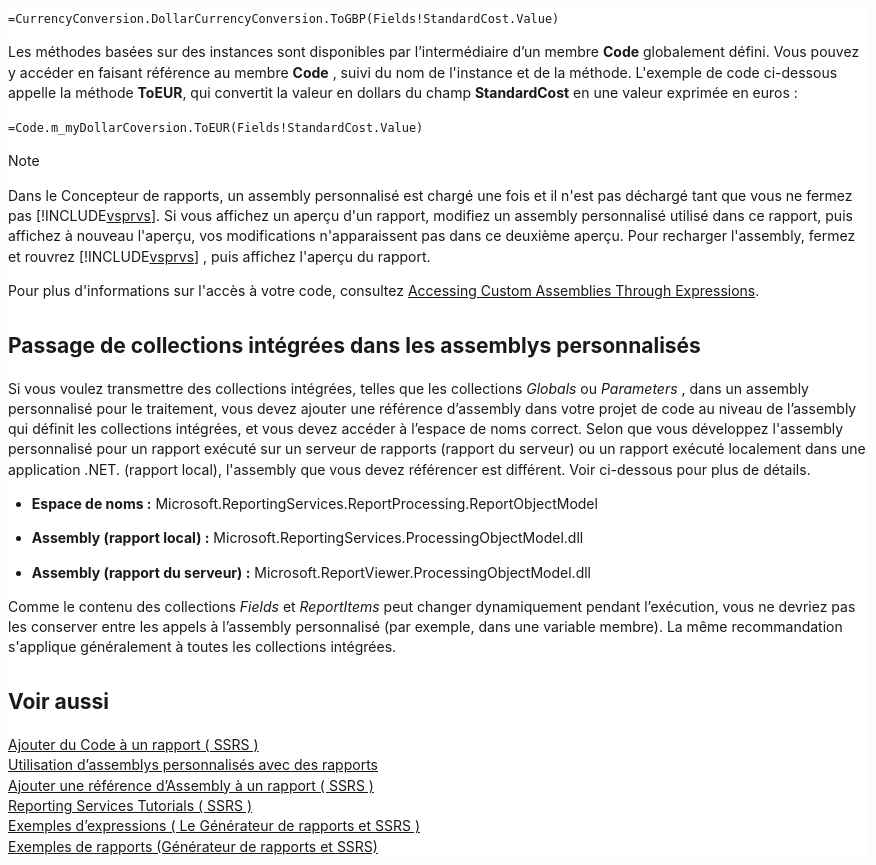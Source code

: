 ```  
=CurrencyConversion.DollarCurrencyConversion.ToGBP(Fields!StandardCost.Value)  
```  
  
 Les méthodes basées sur des instances sont disponibles par l’intermédiaire d’un membre **Code** globalement défini. Vous pouvez y accéder en faisant référence au membre **Code** , suivi du nom de l'instance et de la méthode. L'exemple de code ci-dessous appelle la méthode **ToEUR**, qui convertit la valeur en dollars du champ **StandardCost** en une valeur exprimée en euros :  
  
```  
=Code.m_myDollarCoversion.ToEUR(Fields!StandardCost.Value)  
```  
  
> [!NOTE]  
>  Dans le Concepteur de rapports, un assembly personnalisé est chargé une fois et il n'est pas déchargé tant que vous ne fermez pas [!INCLUDE[vsprvs](../../includes/vsprvs-md.md)]. Si vous affichez un aperçu d'un rapport, modifiez un assembly personnalisé utilisé dans ce rapport, puis affichez à nouveau l'aperçu, vos modifications n'apparaissent pas dans ce deuxième aperçu. Pour recharger l'assembly, fermez et rouvrez [!INCLUDE[vsprvs](../../includes/vsprvs-md.md)] , puis affichez l'aperçu du rapport.  
  
 Pour plus d'informations sur l'accès à votre code, consultez [Accessing Custom Assemblies Through Expressions](../../reporting-services/custom-assemblies/accessing-custom-assemblies-through-expressions.md).  
  
##  <a name="collections"></a> Passage de collections intégrées dans les assemblys personnalisés  
 Si vous voulez transmettre des collections intégrées, telles que les collections *Globals* ou *Parameters* , dans un assembly personnalisé pour le traitement, vous devez ajouter une référence d’assembly dans votre projet de code au niveau de l’assembly qui définit les collections intégrées, et vous devez accéder à l’espace de noms correct. Selon que vous développez l'assembly personnalisé pour un rapport exécuté sur un serveur de rapports (rapport du serveur) ou un rapport exécuté localement dans une application .NET. (rapport local), l'assembly que vous devez référencer est différent. Voir ci-dessous pour plus de détails.  
  
-   **Espace de noms :** Microsoft.ReportingServices.ReportProcessing.ReportObjectModel  
  
-   **Assembly (rapport local) :** Microsoft.ReportingServices.ProcessingObjectModel.dll  
  
-   **Assembly (rapport du serveur) :** Microsoft.ReportViewer.ProcessingObjectModel.dll  
  
 Comme le contenu des collections *Fields* et *ReportItems* peut changer dynamiquement pendant l’exécution, vous ne devriez pas les conserver entre les appels à l’assembly personnalisé (par exemple, dans une variable membre). La même recommandation s'applique généralement à toutes les collections intégrées.  
  
## <a name="see-also"></a>Voir aussi  
 [Ajouter du Code à un rapport &#40; SSRS &#41;](../../reporting-services/report-design/add-code-to-a-report-ssrs.md)   
 [Utilisation d’assemblys personnalisés avec des rapports](../../reporting-services/custom-assemblies/using-custom-assemblies-with-reports.md)   
 [Ajouter une référence d’Assembly à un rapport &#40; SSRS &#41;](../../reporting-services/report-design/add-an-assembly-reference-to-a-report-ssrs.md)   
 [Reporting Services Tutorials &#40; SSRS &#41;](../../reporting-services/reporting-services-tutorials-ssrs.md)   
 [Exemples d’expressions &#40; Le Générateur de rapports et SSRS &#41;](../../reporting-services/report-design/expression-examples-report-builder-and-ssrs.md)   
 [Exemples de rapports (Générateur de rapports et SSRS)](http://go.microsoft.com/fwlink/?LinkId=198283)  
  
  

